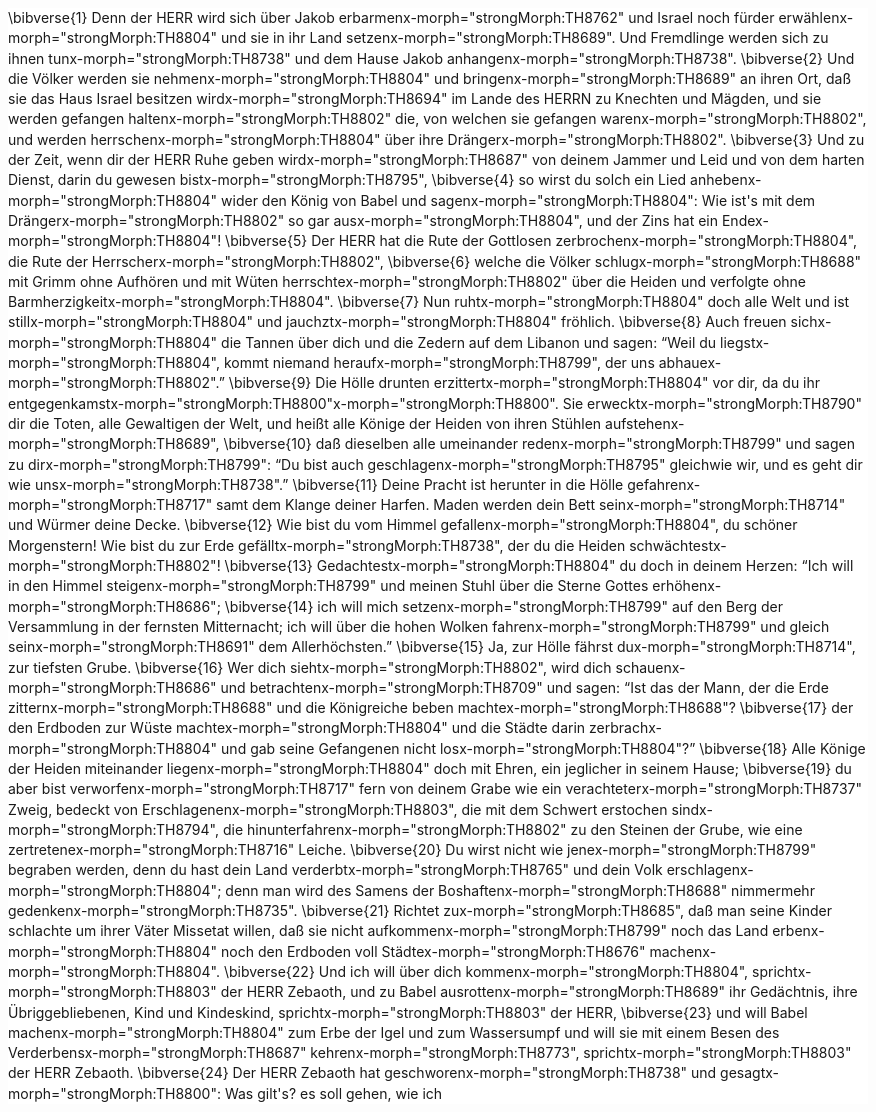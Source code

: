 \bibverse{1} Denn der HERR wird sich über Jakob erbarmenx-morph="strongMorph:TH8762" und Israel noch fürder erwählenx-morph="strongMorph:TH8804" und sie in ihr Land setzenx-morph="strongMorph:TH8689". Und Fremdlinge werden sich zu ihnen tunx-morph="strongMorph:TH8738" und dem Hause Jakob anhangenx-morph="strongMorph:TH8738". \bibverse{2} Und die Völker werden sie nehmenx-morph="strongMorph:TH8804" und bringenx-morph="strongMorph:TH8689" an ihren Ort, daß sie das Haus Israel besitzen wirdx-morph="strongMorph:TH8694" im Lande des HERRN zu Knechten und Mägden, und sie werden gefangen haltenx-morph="strongMorph:TH8802" die, von welchen sie gefangen warenx-morph="strongMorph:TH8802", und werden herrschenx-morph="strongMorph:TH8804" über ihre Drängerx-morph="strongMorph:TH8802". \bibverse{3} Und zu der Zeit, wenn dir der HERR Ruhe geben wirdx-morph="strongMorph:TH8687" von deinem Jammer und Leid und von dem harten Dienst, darin du gewesen bistx-morph="strongMorph:TH8795", \bibverse{4} so wirst du solch ein Lied anhebenx-morph="strongMorph:TH8804" wider den König von Babel und sagenx-morph="strongMorph:TH8804": Wie ist's mit dem Drängerx-morph="strongMorph:TH8802" so gar ausx-morph="strongMorph:TH8804", und der Zins hat ein Endex-morph="strongMorph:TH8804"! \bibverse{5} Der HERR hat die Rute der Gottlosen zerbrochenx-morph="strongMorph:TH8804", die Rute der Herrscherx-morph="strongMorph:TH8802", \bibverse{6} welche die Völker schlugx-morph="strongMorph:TH8688" mit Grimm ohne Aufhören und mit Wüten herrschtex-morph="strongMorph:TH8802" über die Heiden und verfolgte ohne Barmherzigkeitx-morph="strongMorph:TH8804". \bibverse{7} Nun ruhtx-morph="strongMorph:TH8804" doch alle Welt und ist stillx-morph="strongMorph:TH8804" und jauchztx-morph="strongMorph:TH8804" fröhlich. \bibverse{8} Auch freuen sichx-morph="strongMorph:TH8804" die Tannen über dich und die Zedern auf dem Libanon und sagen: “Weil du liegstx-morph="strongMorph:TH8804", kommt niemand heraufx-morph="strongMorph:TH8799", der uns abhauex-morph="strongMorph:TH8802".” \bibverse{9} Die Hölle drunten erzittertx-morph="strongMorph:TH8804" vor dir, da du ihr entgegenkamstx-morph="strongMorph:TH8800"x-morph="strongMorph:TH8800". Sie erwecktx-morph="strongMorph:TH8790" dir die Toten, alle Gewaltigen der Welt, und heißt alle Könige der Heiden von ihren Stühlen aufstehenx-morph="strongMorph:TH8689", \bibverse{10} daß dieselben alle umeinander redenx-morph="strongMorph:TH8799" und sagen zu dirx-morph="strongMorph:TH8799": “Du bist auch geschlagenx-morph="strongMorph:TH8795" gleichwie wir, und es geht dir wie unsx-morph="strongMorph:TH8738".” \bibverse{11} Deine Pracht ist herunter in die Hölle gefahrenx-morph="strongMorph:TH8717" samt dem Klange deiner Harfen. Maden werden dein Bett seinx-morph="strongMorph:TH8714" und Würmer deine Decke. \bibverse{12} Wie bist du vom Himmel gefallenx-morph="strongMorph:TH8804", du schöner Morgenstern! Wie bist du zur Erde gefälltx-morph="strongMorph:TH8738", der du die Heiden schwächtestx-morph="strongMorph:TH8802"! \bibverse{13} Gedachtestx-morph="strongMorph:TH8804" du doch in deinem Herzen: “Ich will in den Himmel steigenx-morph="strongMorph:TH8799" und meinen Stuhl über die Sterne Gottes erhöhenx-morph="strongMorph:TH8686"; \bibverse{14} ich will mich setzenx-morph="strongMorph:TH8799" auf den Berg der Versammlung in der fernsten Mitternacht; ich will über die hohen Wolken fahrenx-morph="strongMorph:TH8799" und gleich seinx-morph="strongMorph:TH8691" dem Allerhöchsten.” \bibverse{15} Ja, zur Hölle fährst dux-morph="strongMorph:TH8714", zur tiefsten Grube. \bibverse{16} Wer dich siehtx-morph="strongMorph:TH8802", wird dich schauenx-morph="strongMorph:TH8686" und betrachtenx-morph="strongMorph:TH8709" und sagen: “Ist das der Mann, der die Erde zitternx-morph="strongMorph:TH8688" und die Königreiche beben machtex-morph="strongMorph:TH8688"? \bibverse{17} der den Erdboden zur Wüste machtex-morph="strongMorph:TH8804" und die Städte darin zerbrachx-morph="strongMorph:TH8804" und gab seine Gefangenen nicht losx-morph="strongMorph:TH8804"?” \bibverse{18} Alle Könige der Heiden miteinander liegenx-morph="strongMorph:TH8804" doch mit Ehren, ein jeglicher in seinem Hause; \bibverse{19} du aber bist verworfenx-morph="strongMorph:TH8717" fern von deinem Grabe wie ein verachteterx-morph="strongMorph:TH8737" Zweig, bedeckt von Erschlagenenx-morph="strongMorph:TH8803", die mit dem Schwert erstochen sindx-morph="strongMorph:TH8794", die hinunterfahrenx-morph="strongMorph:TH8802" zu den Steinen der Grube, wie eine zertretenex-morph="strongMorph:TH8716" Leiche. \bibverse{20} Du wirst nicht wie jenex-morph="strongMorph:TH8799" begraben werden, denn du hast dein Land verderbtx-morph="strongMorph:TH8765" und dein Volk erschlagenx-morph="strongMorph:TH8804"; denn man wird des Samens der Boshaftenx-morph="strongMorph:TH8688" nimmermehr gedenkenx-morph="strongMorph:TH8735". \bibverse{21} Richtet zux-morph="strongMorph:TH8685", daß man seine Kinder schlachte um ihrer Väter Missetat willen, daß sie nicht aufkommenx-morph="strongMorph:TH8799" noch das Land erbenx-morph="strongMorph:TH8804" noch den Erdboden voll Städtex-morph="strongMorph:TH8676" machenx-morph="strongMorph:TH8804". \bibverse{22} Und ich will über dich kommenx-morph="strongMorph:TH8804", sprichtx-morph="strongMorph:TH8803" der HERR Zebaoth, und zu Babel ausrottenx-morph="strongMorph:TH8689" ihr Gedächtnis, ihre Übriggebliebenen, Kind und Kindeskind, sprichtx-morph="strongMorph:TH8803" der HERR, \bibverse{23} und will Babel machenx-morph="strongMorph:TH8804" zum Erbe der Igel und zum Wassersumpf und will sie mit einem Besen des Verderbensx-morph="strongMorph:TH8687" kehrenx-morph="strongMorph:TH8773", sprichtx-morph="strongMorph:TH8803" der HERR Zebaoth. \bibverse{24} Der HERR Zebaoth hat geschworenx-morph="strongMorph:TH8738" und gesagtx-morph="strongMorph:TH8800": Was gilt's? es soll gehen, wie ich